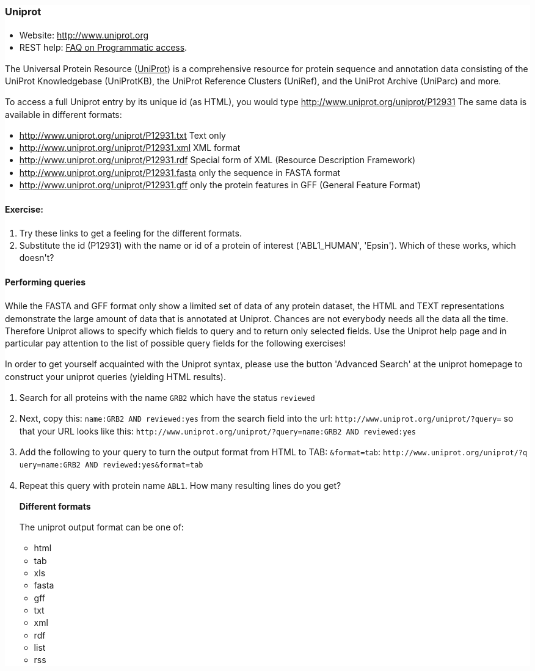
### Uniprot

- Website: <http://www.uniprot.org>
- REST help: [FAQ on Programmatic access](http://www.uniprot.org/help/programmatic_access).

The Universal Protein Resource ([UniProt](http://www.uniprot.org)) is a comprehensive resource for protein sequence and annotation data consisting of the UniProt Knowledgebase (UniProtKB), the UniProt Reference Clusters (UniRef), and the UniProt Archive (UniParc) and more.


To access a full Uniprot entry by its unique id (as HTML), you would type <http://www.uniprot.org/uniprot/P12931>
The same data is available in different formats:

- <http://www.uniprot.org/uniprot/P12931.txt> Text only
- <http://www.uniprot.org/uniprot/P12931.xml> XML format
- <http://www.uniprot.org/uniprot/P12931.rdf> Special form of XML (Resource Description Framework)
- <http://www.uniprot.org/uniprot/P12931.fasta> only the sequence in FASTA format
- <http://www.uniprot.org/uniprot/P12931.gff> only the protein features in GFF (General Feature Format)

#### Exercise:

1. Try these links to get a feeling for the different formats.
1. Substitute the id (P12931) with the name or id of a protein of interest ('ABL1_HUMAN', 'Epsin'). Which of these works, which doesn't?


#### Performing queries

While the FASTA and GFF format only show a limited set of data of any protein dataset, the HTML and TEXT representations demonstrate the large amount of data that is annotated at Uniprot.
Chances are not everybody needs all the data all the time. Therefore Uniprot allows to specify which fields to query and to return only selected fields.
Use the Uniprot help page and in particular pay attention to the list of possible query fields for the following exercises!

In order to get yourself acquainted with the Uniprot syntax, please use the button 'Advanced Search' at the uniprot homepage to construct your uniprot queries (yielding HTML results).



1. Search for all proteins with the name ``GRB2`` which have the status ``reviewed``
1. Next, copy this: ``name:GRB2 AND reviewed:yes`` from the search field into the url: 
`http://www.uniprot.org/uniprot/?query=` so that your URL looks like this: 
`http://www.uniprot.org/uniprot/?query=name:GRB2 AND reviewed:yes`
1. Add the following to your query to turn the output format from HTML to TAB: `&format=tab`:
`http://www.uniprot.org/uniprot/?query=name:GRB2 AND reviewed:yes&format=tab`
1. Repeat this query with protein name ``ABL1``. How many resulting lines do you get?

   **Different formats**
   
   The uniprot output format can be one of:
   
   - html
   - tab
   - xls
   - fasta
   - gff
   - txt
   - xml
   - rdf
   - list
   - rss

